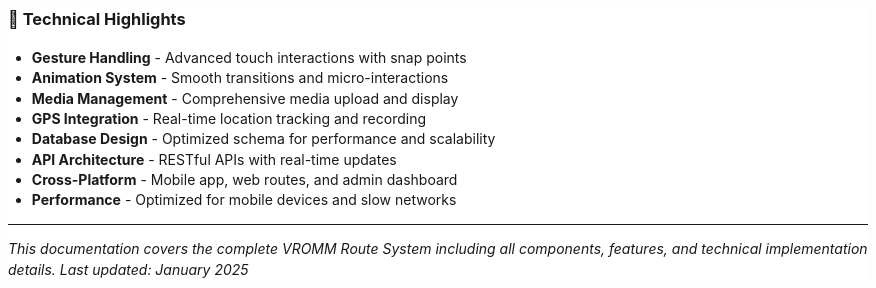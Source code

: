 ### 🎯 **Technical Highlights**
- **Gesture Handling** - Advanced touch interactions with snap points
- **Animation System** - Smooth transitions and micro-interactions
- **Media Management** - Comprehensive media upload and display
- **GPS Integration** - Real-time location tracking and recording
- **Database Design** - Optimized schema for performance and scalability
- **API Architecture** - RESTful APIs with real-time updates
- **Cross-Platform** - Mobile app, web routes, and admin dashboard
- **Performance** - Optimized for mobile devices and slow networks

---

*This documentation covers the complete VROMM Route System including all components, features, and technical implementation details. Last updated: January 2025*
